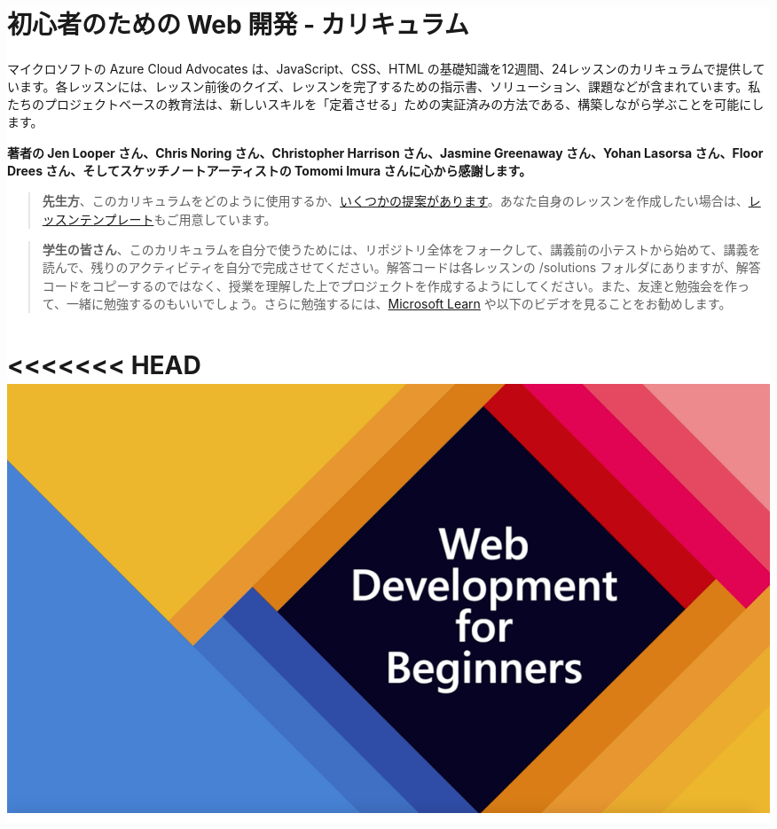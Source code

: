 # 初心者のための Web 開発 - カリキュラム

マイクロソフトの Azure Cloud Advocates は、JavaScript、CSS、HTML の基礎知識を12週間、24レッスンのカリキュラムで提供しています。各レッスンには、レッスン前後のクイズ、レッスンを完了するための指示書、ソリューション、課題などが含まれています。私たちのプロジェクトベースの教育法は、新しいスキルを「定着させる」ための実証済みの方法である、構築しながら学ぶことを可能にします。

**著者の Jen Looper さん、Chris Noring さん、Christopher Harrison さん、Jasmine Greenaway さん、Yohan Lasorsa さん、Floor Drees さん、そしてスケッチノートアーティストの Tomomi Imura さんに心から感謝します。**

> **先生方**、このカリキュラムをどのように使用するか、[いくつかの提案があります](for-teachers.ja.md)。あなた自身のレッスンを作成したい場合は、[レッスンテンプレート](lesson-template/translations/README.ja.md)もご用意しています。

> **学生の皆さん**、このカリキュラムを自分で使うためには、リポジトリ全体をフォークして、講義前の小テストから始めて、講義を読んで、残りのアクティビティを自分で完成させてください。解答コードは各レッスンの /solutions フォルダにありますが、解答コードをコピーするのではなく、授業を理解した上でプロジェクトを作成するようにしてください。また、友達と勉強会を作って、一緒に勉強するのもいいでしょう。さらに勉強するには、[Microsoft Learn](https://docs.microsoft.com/users/jenlooper-2911/collections/jg2gax8pzd6o81?WT.mc_id=academic-13441-cxa) や以下のビデオを見ることをお勧めします。

<<<<<<< HEAD
[![Promo video](screenshot.png)](https://youtube.com/watch?v=R1wrdtmBSII "Promo video")
=======